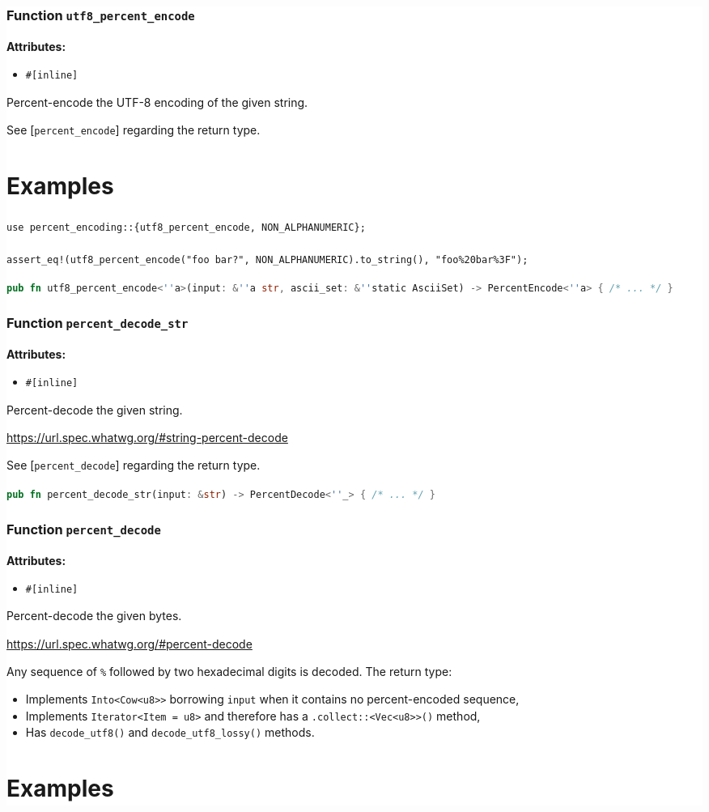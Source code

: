 ### Function `utf8_percent_encode`

**Attributes:**

- `#[inline]`

Percent-encode the UTF-8 encoding of the given string.

See [`percent_encode`] regarding the return type.

# Examples

```
use percent_encoding::{utf8_percent_encode, NON_ALPHANUMERIC};

assert_eq!(utf8_percent_encode("foo bar?", NON_ALPHANUMERIC).to_string(), "foo%20bar%3F");
```

```rust
pub fn utf8_percent_encode<''a>(input: &''a str, ascii_set: &''static AsciiSet) -> PercentEncode<''a> { /* ... */ }
```

### Function `percent_decode_str`

**Attributes:**

- `#[inline]`

Percent-decode the given string.

<https://url.spec.whatwg.org/#string-percent-decode>

See [`percent_decode`] regarding the return type.

```rust
pub fn percent_decode_str(input: &str) -> PercentDecode<''_> { /* ... */ }
```

### Function `percent_decode`

**Attributes:**

- `#[inline]`

Percent-decode the given bytes.

<https://url.spec.whatwg.org/#percent-decode>

Any sequence of `%` followed by two hexadecimal digits is decoded.
The return type:

* Implements `Into<Cow<u8>>` borrowing `input` when it contains no percent-encoded sequence,
* Implements `Iterator<Item = u8>` and therefore has a `.collect::<Vec<u8>>()` method,
* Has `decode_utf8()` and `decode_utf8_lossy()` methods.

# Examples
